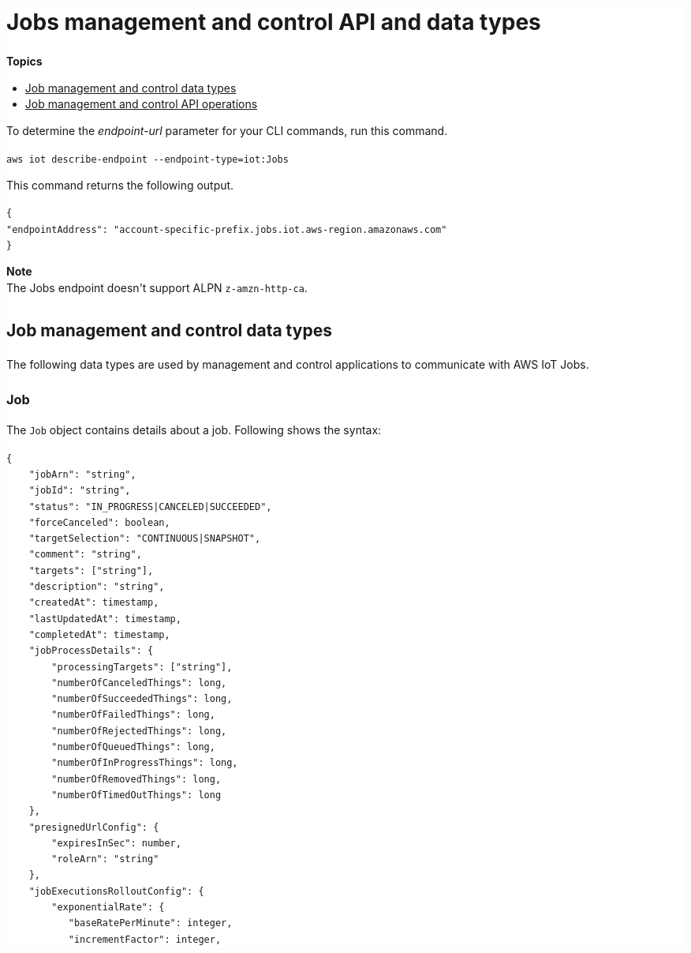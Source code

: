 # Jobs management and control API and data types<a name="jobs-management-control-api"></a>

**Topics**
+ [Job management and control data types](#jobs-control-plane-data-types)
+ [Job management and control API operations](#jobs-http-api)

To determine the *endpoint\-url* parameter for your CLI commands, run this command\.

```
aws iot describe-endpoint --endpoint-type=iot:Jobs
```

This command returns the following output\.

```
{
"endpointAddress": "account-specific-prefix.jobs.iot.aws-region.amazonaws.com"
}
```

**Note**  
The Jobs endpoint doesn't support ALPN `z-amzn-http-ca`\.

## Job management and control data types<a name="jobs-control-plane-data-types"></a>

The following data types are used by management and control applications to communicate with AWS IoT Jobs\.

### Job<a name="jobs-job"></a>

The `Job` object contains details about a job\. Following shows the syntax:

```
{
    "jobArn": "string", 
    "jobId": "string", 
    "status": "IN_PROGRESS|CANCELED|SUCCEEDED", 
    "forceCanceled": boolean,
    "targetSelection": "CONTINUOUS|SNAPSHOT",
    "comment": "string",
    "targets": ["string"], 
    "description": "string",
    "createdAt": timestamp,
    "lastUpdatedAt": timestamp,
    "completedAt": timestamp,
    "jobProcessDetails": {
        "processingTargets": ["string"],
        "numberOfCanceledThings": long, 
        "numberOfSucceededThings": long, 
        "numberOfFailedThings": long,
        "numberOfRejectedThings": long, 
        "numberOfQueuedThings": long, 
        "numberOfInProgressThings": long, 
        "numberOfRemovedThings": long, 
        "numberOfTimedOutThings": long
    }, 
    "presignedUrlConfig": {
        "expiresInSec": number, 
        "roleArn": "string"
    }, 
    "jobExecutionsRolloutConfig": { 
        "exponentialRate": { 
           "baseRatePerMinute": integer,
           "incrementFactor": integer,
```